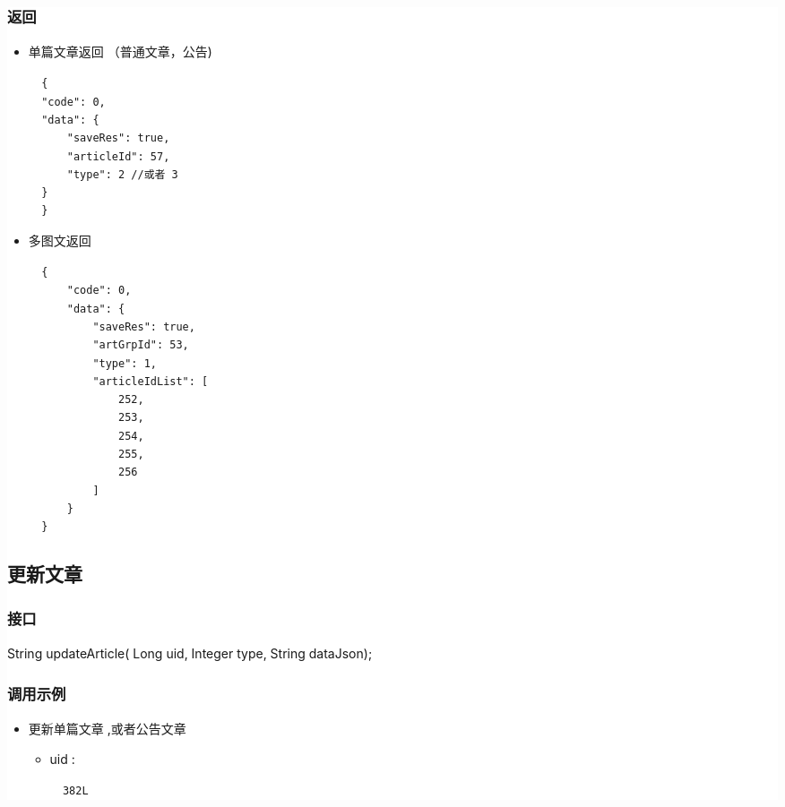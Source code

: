
		
		
	
	
### 返回
	
	
* 单篇文章返回 （普通文章，公告)
	
		
		{
	    "code": 0,
	    "data": {
	        "saveRes": true,
	        "articleId": 57,
	        "type": 2 //或者 3
	    }
		}

* 多图文返回

		{
		    "code": 0,
		    "data": {
		        "saveRes": true,
		        "artGrpId": 53,
		        "type": 1,
		        "articleIdList": [
		            252,
		            253,
		            254,
		            255,
		            256
		        ]
		    }
		}
	

	

    



## 更新文章
### 接口

String updateArticle( Long uid, Integer type, String dataJson);

    
### 调用示例

* 更新单篇文章 ,或者公告文章


	* uid :

			382L
		